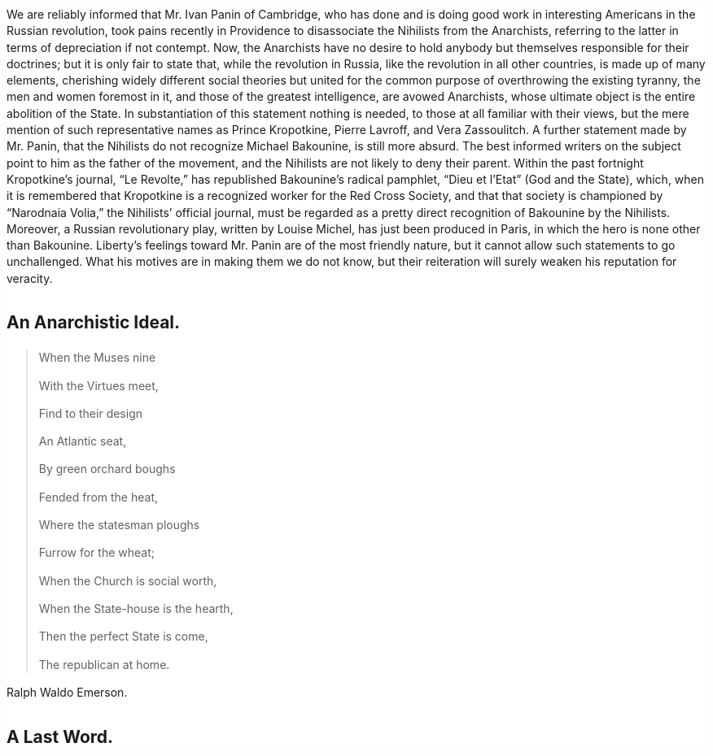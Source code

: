We are reliably informed that Mr. Ivan Panin of Cambridge, who has done and is doing good work in interesting Americans in the Russian revolution, took pains recently in Providence to disassociate the Nihilists from the Anarchists, referring to the latter in terms of depreciation if not contempt. Now, the Anarchists have no desire to hold anybody but themselves responsible for their doctrines; but it is only fair to state that, while the revolution in Russia, like the revolution in all other countries, is made up of many elements, cherishing widely different social theories but united for the common purpose of overthrowing the existing tyranny, the men and women foremost in it, and those of the greatest intelligence, are avowed Anarchists, whose ultimate object is the entire abolition of the State. In substantiation of this statement nothing is needed, to those at all familiar with their views, but the mere mention of such representative names as Prince Kropotkine, Pierre Lavroff, and Vera Zassoulitch. A further statement made by Mr. Panin, that the Nihilists do not recognize Michael Bakounine, is still more absurd. The best informed writers on the subject point to him as the father of the movement, and the Nihilists are not likely to deny their parent. Within the past fortnight Kropotkine’s journal, “Le Revolte,” has republished Bakounine’s radical pamphlet, “Dieu et l’Etat” (God and the State), which, when it is remembered that Kropotkine is a recognized worker for the Red Cross Society, and that that society is championed by “Narodnaia Volia,” the Nihilists’ official journal, must be regarded as a pretty direct recognition of Bakounine by the Nihilists. Moreover, a Russian revolutionary play, written by Louise Michel, has just been produced in Paris, in which the hero is none other than Bakounine. Liberty’s feelings toward Mr. Panin are of the most friendly nature, but it cannot allow such statements to go unchallenged. What his motives are in making them we do not know, but their reiteration will surely weaken his reputation for veracity.

## An Anarchistic Ideal.

> When the Muses nine
>
> With the Virtues meet,
>
> Find to their design
>
> An Atlantic seat,
>
> By green orchard boughs
>
> Fended from the heat,
>
> Where the statesman ploughs
>
> Furrow for the wheat;
>
> When the Church is social worth,
>
> When the State-house is the hearth,
>
> Then the perfect State is come,
>
> The republican at home.

Ralph Waldo Emerson.

## A Last Word.
